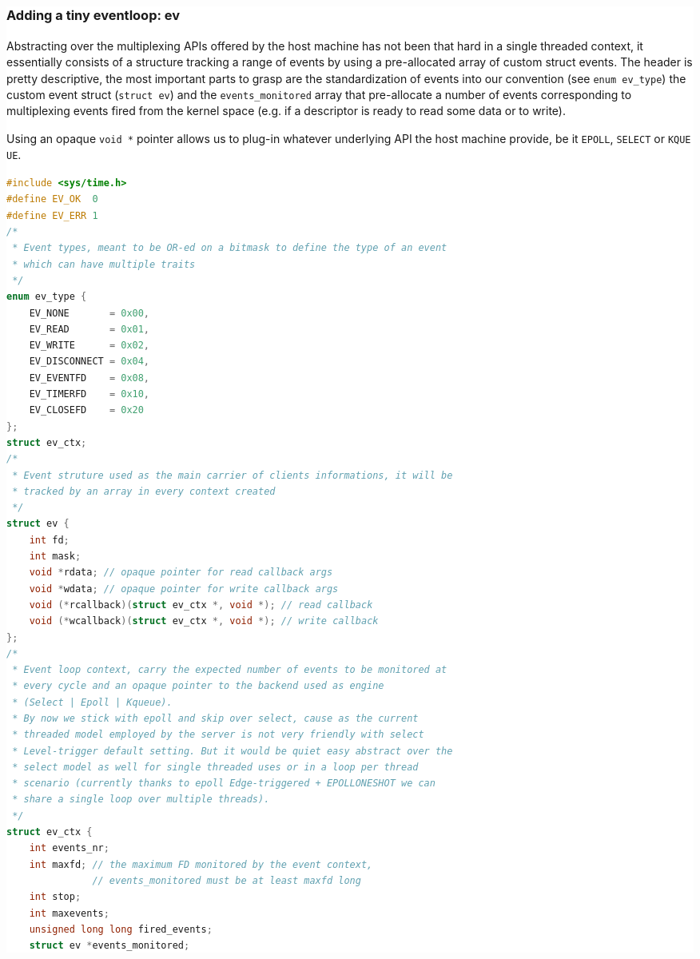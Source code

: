 ### Adding a tiny eventloop: ev

Abstracting over the multiplexing APIs offered by the host machine has not been
that hard in a single threaded context, it essentially consists of a structure
tracking a range of events by using a pre-allocated array of custom
struct events. The header is pretty descriptive, the most important parts to
grasp are the standardization of events into our convention (see `enum ev_type`)
the custom event struct (`struct ev`) and the `events_monitored` array that
pre-allocate a number of events corresponding to multiplexing events fired
from the kernel space (e.g. if a descriptor is ready to read some data or to
write).

Using an opaque `void *` pointer allows us to plug-in whatever underlying API
the host machine provide, be it `EPOLL`, `SELECT` or `KQUEUE`.

```c ev.h
#include <sys/time.h>
#define EV_OK  0
#define EV_ERR 1
/*
 * Event types, meant to be OR-ed on a bitmask to define the type of an event
 * which can have multiple traits
 */
enum ev_type {
    EV_NONE       = 0x00,
    EV_READ       = 0x01,
    EV_WRITE      = 0x02,
    EV_DISCONNECT = 0x04,
    EV_EVENTFD    = 0x08,
    EV_TIMERFD    = 0x10,
    EV_CLOSEFD    = 0x20
};
struct ev_ctx;
/*
 * Event struture used as the main carrier of clients informations, it will be
 * tracked by an array in every context created
 */
struct ev {
    int fd;
    int mask;
    void *rdata; // opaque pointer for read callback args
    void *wdata; // opaque pointer for write callback args
    void (*rcallback)(struct ev_ctx *, void *); // read callback
    void (*wcallback)(struct ev_ctx *, void *); // write callback
};
/*
 * Event loop context, carry the expected number of events to be monitored at
 * every cycle and an opaque pointer to the backend used as engine
 * (Select | Epoll | Kqueue).
 * By now we stick with epoll and skip over select, cause as the current
 * threaded model employed by the server is not very friendly with select
 * Level-trigger default setting. But it would be quiet easy abstract over the
 * select model as well for single threaded uses or in a loop per thread
 * scenario (currently thanks to epoll Edge-triggered + EPOLLONESHOT we can
 * share a single loop over multiple threads).
 */
struct ev_ctx {
    int events_nr;
    int maxfd; // the maximum FD monitored by the event context,
               // events_monitored must be at least maxfd long
    int stop;
    int maxevents;
    unsigned long long fired_events;
    struct ev *events_monitored;
```